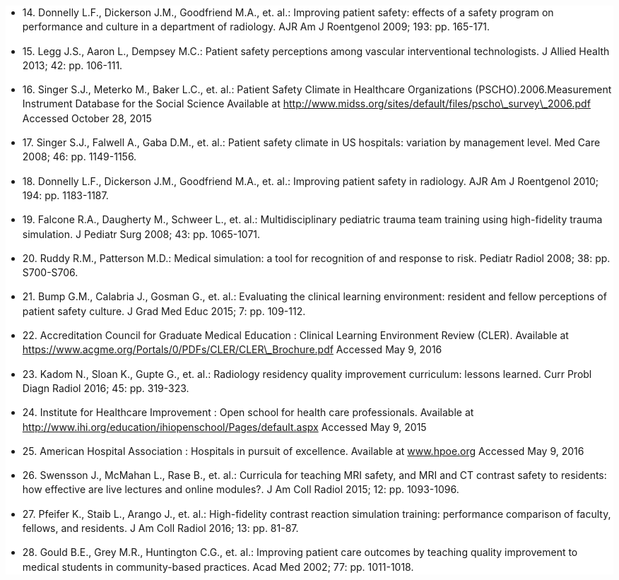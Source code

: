 
- 14\. Donnelly L.F., Dickerson J.M., Goodfriend M.A., et. al.: Improving patient safety: effects of a safety program on performance and culture in a department of radiology. AJR Am J Roentgenol 2009; 193: pp. 165-171.


- 15\. Legg J.S., Aaron L., Dempsey M.C.: Patient safety perceptions among vascular interventional technologists. J Allied Health 2013; 42: pp. 106-111.


- 16\. Singer S.J., Meterko M., Baker L.C., et. al.: Patient Safety Climate in Healthcare Organizations (PSCHO).2006.Measurement Instrument Database for the Social Science Available at http://www.midss.org/sites/default/files/pscho\_survey\_2006.pdf Accessed October 28, 2015


- 17\. Singer S.J., Falwell A., Gaba D.M., et. al.: Patient safety climate in US hospitals: variation by management level. Med Care 2008; 46: pp. 1149-1156.


- 18\. Donnelly L.F., Dickerson J.M., Goodfriend M.A., et. al.: Improving patient safety in radiology. AJR Am J Roentgenol 2010; 194: pp. 1183-1187.


- 19\. Falcone R.A., Daugherty M., Schweer L., et. al.: Multidisciplinary pediatric trauma team training using high-fidelity trauma simulation. J Pediatr Surg 2008; 43: pp. 1065-1071.


- 20\. Ruddy R.M., Patterson M.D.: Medical simulation: a tool for recognition of and response to risk. Pediatr Radiol 2008; 38: pp. S700-S706.


- 21\. Bump G.M., Calabria J., Gosman G., et. al.: Evaluating the clinical learning environment: resident and fellow perceptions of patient safety culture. J Grad Med Educ 2015; 7: pp. 109-112.


- 22\. Accreditation Council for Graduate Medical Education : Clinical Learning Environment Review (CLER). Available at https://www.acgme.org/Portals/0/PDFs/CLER/CLER\_Brochure.pdf Accessed May 9, 2016


- 23\. Kadom N., Sloan K., Gupte G., et. al.: Radiology residency quality improvement curriculum: lessons learned. Curr Probl Diagn Radiol 2016; 45: pp. 319-323.


- 24\. Institute for Healthcare Improvement : Open school for health care professionals. Available at http://www.ihi.org/education/ihiopenschool/Pages/default.aspx Accessed May 9, 2015


- 25\. American Hospital Association : Hospitals in pursuit of excellence. Available at www.hpoe.org Accessed May 9, 2016


- 26\. Swensson J., McMahan L., Rase B., et. al.: Curricula for teaching MRI safety, and MRI and CT contrast safety to residents: how effective are live lectures and online modules?. J Am Coll Radiol 2015; 12: pp. 1093-1096.


- 27\. Pfeifer K., Staib L., Arango J., et. al.: High-fidelity contrast reaction simulation training: performance comparison of faculty, fellows, and residents. J Am Coll Radiol 2016; 13: pp. 81-87.


- 28\. Gould B.E., Grey M.R., Huntington C.G., et. al.: Improving patient care outcomes by teaching quality improvement to medical students in community-based practices. Acad Med 2002; 77: pp. 1011-1018.
